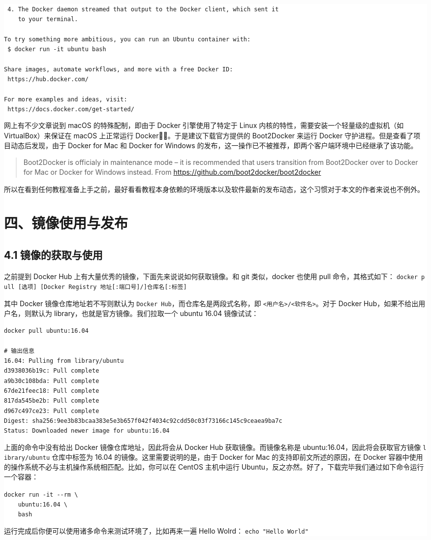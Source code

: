 ```
 4. The Docker daemon streamed that output to the Docker client, which sent it
    to your terminal.

To try something more ambitious, you can run an Ubuntu container with:
 $ docker run -it ubuntu bash

Share images, automate workflows, and more with a free Docker ID:
 https://hub.docker.com/

For more examples and ideas, visit:
 https://docs.docker.com/get-started/
```
网上有不少文章说到 macOS 的特殊配制，即由于 Docker 引擎使用了特定于 Linux 内核的特性，需要安装一个轻量级的虚拟机（如 VirtualBox）来保证在 macOS 上正常运行 Docker。于是建议下载官方提供的 Boot2Docker 来运行 Docker 守护进程。但是查看了项目动态后发现，由于 Docker for Mac 和 Docker for Windows 的发布，这一操作已不被推荐，即两个客户端环境中已经继承了该功能。

>Boot2Docker is officialy in maintenance mode – it is recommended that users transition from Boot2Docker over to Docker for Mac or Docker for Windows instead. From https://github.com/boot2docker/boot2docker

所以在看到任何教程准备上手之前，最好看看教程本身依赖的环境版本以及软件最新的发布动态，这个习惯对于本文的作者来说也不例外。

# 四、镜像使用与发布
## 4.1 镜像的获取与使用
之前提到 Docker Hub 上有大量优秀的镜像，下面先来说说如何获取镜像。和 git 类似，docker 也使用 pull 命令，其格式如下：
`docker pull [选项] [Docker Registry 地址[:端口号]/]仓库名[:标签]`

其中 Docker 镜像仓库地址若不写则默认为 `Docker Hub`，而仓库名是两段式名称，即 `<用户名>/<软件名>`。对于 Docker Hub，如果不给出用户名，则默认为 library，也就是官方镜像。我们拉取一个 ubuntu 16.04 镜像试试：

```
docker pull ubuntu:16.04

# 输出信息
16.04: Pulling from library/ubuntu
d3938036b19c: Pull complete
a9b30c108bda: Pull complete
67de21feec18: Pull complete
817da545be2b: Pull complete
d967c497ce23: Pull complete
Digest: sha256:9ee3b83bcaa383e5e3b657f042f4034c92cdd50c03f73166c145c9ceaea9ba7c
Status: Downloaded newer image for ubuntu:16.04
```
上面的命令中没有给出 Docker 镜像仓库地址，因此将会从 Docker Hub 获取镜像。而镜像名称是 ubuntu:16.04，因此将会获取官方镜像 `library/ubuntu` 仓库中标签为 16.04 的镜像。这里需要说明的是，由于 Docker for Mac 的支持即前文所述的原因，在 Docker 容器中使用的操作系统不必与主机操作系统相匹配。比如，你可以在 CentOS 主机中运行 Ubuntu，反之亦然。好了，下载完毕我们通过如下命令运行一个容器：
```
docker run -it --rm \
    ubuntu:16.04 \
    bash
```
运行完成后你便可以使用诸多命令来测试环境了，比如再来一遍 Hello Wolrd：
`echo "Hello World"`